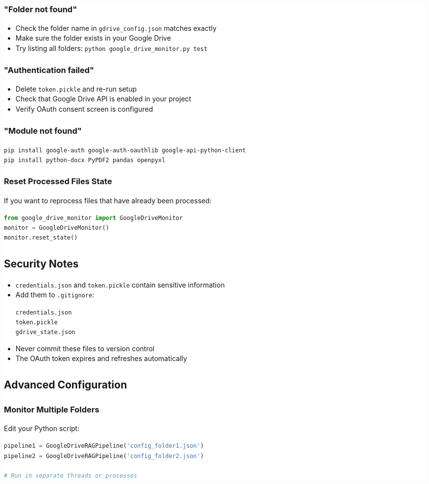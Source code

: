 ### "Folder not found"

- Check the folder name in `gdrive_config.json` matches exactly
- Make sure the folder exists in your Google Drive
- Try listing all folders: `python google_drive_monitor.py test`

### "Authentication failed"

- Delete `token.pickle` and re-run setup
- Check that Google Drive API is enabled in your project
- Verify OAuth consent screen is configured

### "Module not found"

```bash
pip install google-auth google-auth-oauthlib google-api-python-client
pip install python-docx PyPDF2 pandas openpyxl
```

### Reset Processed Files State

If you want to reprocess files that have already been processed:

```python
from google_drive_monitor import GoogleDriveMonitor
monitor = GoogleDriveMonitor()
monitor.reset_state()
```

## Security Notes

- `credentials.json` and `token.pickle` contain sensitive information
- Add them to `.gitignore`:
  ```
  credentials.json
  token.pickle
  gdrive_state.json
  ```
- Never commit these files to version control
- The OAuth token expires and refreshes automatically

## Advanced Configuration

### Monitor Multiple Folders

Edit your Python script:

```python
pipeline1 = GoogleDriveRAGPipeline('config_folder1.json')
pipeline2 = GoogleDriveRAGPipeline('config_folder2.json')

# Run in separate threads or processes
```
